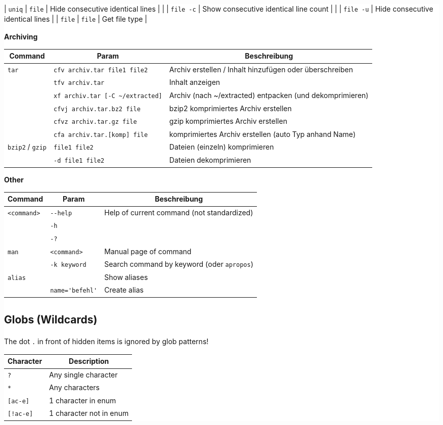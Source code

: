 | `uniq`  | `file`                                     | Hide consecutive identical lines           |
|         | `file -c`                                  | Show consecutive identical line count      |
|         | `file -u`                                  | Hide consecutive identical lines           |
| `file`  | `file`                                     | Get file type                              |

**Archiving**

| Command          | Param                            | Beschreibung                                             |
| ---------------- | -------------------------------- | -------------------------------------------------------- |
| `tar`            | `cfv archiv.tar file1 file2`     | Archiv erstellen / Inhalt hinzufügen oder überschreiben  |
|                  | `tfv archiv.tar`                 | Inhalt anzeigen                                          |
|                  | `xf archiv.tar [-C ~/extracted]` | Archiv (nach ~/extracted) entpacken (und dekomprimieren) |
|                  | `cfvj archiv.tar.bz2 file`       | bzip2 komprimiertes Archiv erstellen                     |
|                  | `cfvz archiv.tar.gz file`        | gzip komprimiertes Archiv erstellen                      |
|                  | `cfa archiv.tar.[komp] file`     | komprimiertes Archiv erstellen (auto Typ anhand Name)    |
| `bzip2` / `gzip` | `file1 file2`                    | Dateien (einzeln) komprimieren                           |
|                  | `-d file1 file2`                 | Dateien dekomprimieren                                   |

**Other**

| Command     | Param           | Beschreibung                               |
| ----------- | --------------- | ------------------------------------------ |
| `<command>` | `--help`        | Help of current command (not standardized) |
|             | `-h`            |                                            |
|             | `-?`            |                                            |
| `man`       | `<command>`     | Manual page of command                     |
|             | `-k keyword`    | Search command by keyword (oder `apropos`) |
| `alias`     |                 | Show aliases                               |
|             | `name='befehl'` | Create alias                               |

## Globs (Wildcards)
The dot `.` in front of hidden items is ignored by glob patterns!

| Character | Description             |
| --------- | ----------------------- |
| `?`       | Any single character    |
| `*`       | Any characters          |
| `[ac-e]`  | 1 character in enum     |
| `[!ac-e]` | 1 character not in enum |
